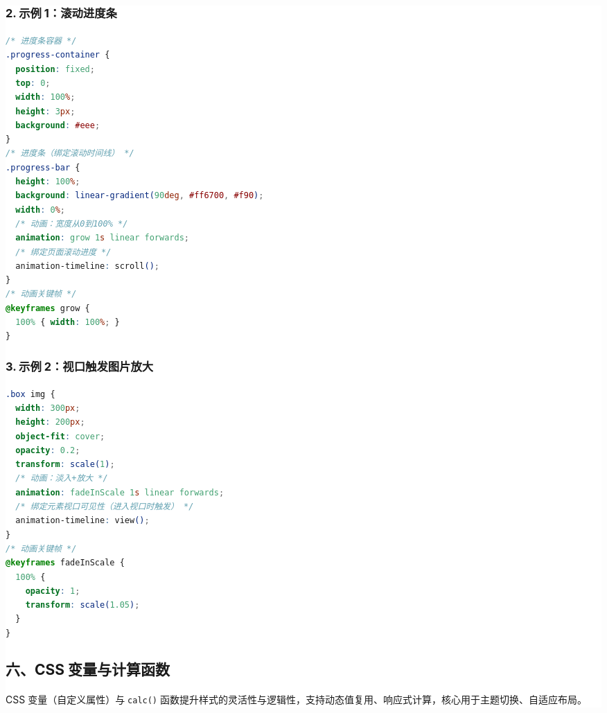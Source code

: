 ### 2. 示例 1：滚动进度条
```css
/* 进度条容器 */
.progress-container {
  position: fixed;
  top: 0;
  width: 100%;
  height: 3px;
  background: #eee;
}
/* 进度条（绑定滚动时间线） */
.progress-bar {
  height: 100%;
  background: linear-gradient(90deg, #ff6700, #f90);
  width: 0%;
  /* 动画：宽度从0到100% */
  animation: grow 1s linear forwards;
  /* 绑定页面滚动进度 */
  animation-timeline: scroll();
}
/* 动画关键帧 */
@keyframes grow {
  100% { width: 100%; }
}
```

### 3. 示例 2：视口触发图片放大
```css
.box img {
  width: 300px;
  height: 200px;
  object-fit: cover;
  opacity: 0.2;
  transform: scale(1);
  /* 动画：淡入+放大 */
  animation: fadeInScale 1s linear forwards;
  /* 绑定元素视口可见性（进入视口时触发） */
  animation-timeline: view();
}
/* 动画关键帧 */
@keyframes fadeInScale {
  100% {
    opacity: 1;
    transform: scale(1.05);
  }
}
```


## 六、CSS 变量与计算函数
CSS 变量（自定义属性）与 `calc()` 函数提升样式的灵活性与逻辑性，支持动态值复用、响应式计算，核心用于主题切换、自适应布局。
